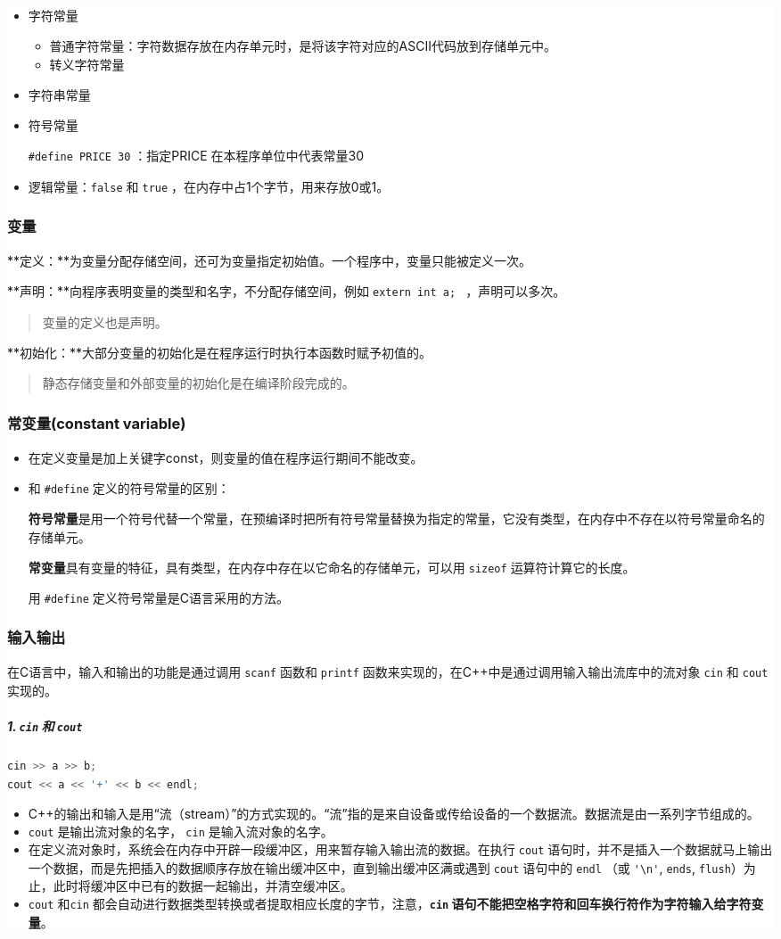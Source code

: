 - 字符常量

  - 普通字符常量：字符数据存放在内存单元时，是将该字符对应的ASCII代码放到存储单元中。
  - 转义字符常量

- 字符串常量

- 符号常量     

   `#define PRICE 30`  ：指定PRICE 在本程序单位中代表常量30
   
- 逻辑常量：`false` 和 `true` ，在内存中占1个字节，用来存放0或1。



### 变量

**定义：**为变量分配存储空间，还可为变量指定初始值。一个程序中，变量只能被定义一次。

**声明：**向程序表明变量的类型和名字，不分配存储空间，例如 `extern int a; ` ，声明可以多次。

> 变量的定义也是声明。

**初始化：**大部分变量的初始化是在程序运行时执行本函数时赋予初值的。

> 静态存储变量和外部变量的初始化是在编译阶段完成的。





### 常变量(constant variable)

- 在定义变量是加上关键字const，则变量的值在程序运行期间不能改变。

- 和 `#define` 定义的符号常量的区别：

  **符号常量**是用一个符号代替一个常量，在预编译时把所有符号常量替换为指定的常量，它没有类型，在内存中不存在以符号常量命名的存储单元。

  **常变量**具有变量的特征，具有类型，在内存中存在以它命名的存储单元，可以用 `sizeof` 运算符计算它的长度。

  用 `#define` 定义符号常量是C语言采用的方法。





### 输入输出

在C语言中，输入和输出的功能是通过调用 `scanf` 函数和 `printf` 函数来实现的，在C++中是通过调用输入输出流库中的流对象 `cin` 和 `cout` 实现的。

##### 1. `cin` 和 `cout` 

```c++
cin >> a >> b;
cout << a << '+' << b << endl;
```

- C++的输出和输入是用“流（stream）”的方式实现的。“流”指的是来自设备或传给设备的一个数据流。数据流是由一系列字节组成的。
-  `cout` 是输出流对象的名字， `cin` 是输入流对象的名字。
- 在定义流对象时，系统会在内存中开辟一段缓冲区，用来暂存输入输出流的数据。在执行 `cout` 语句时，并不是插入一个数据就马上输出一个数据，而是先把插入的数据顺序存放在输出缓冲区中，直到输出缓冲区满或遇到 `cout` 语句中的 `endl` （或 `'\n'`,  `ends`, `flush`）为止，此时将缓冲区中已有的数据一起输出，并清空缓冲区。
-  `cout` 和`cin` 都会自动进行数据类型转换或者提取相应长度的字节，注意，**`cin` 语句不能把空格字符和回车换行符作为字符输入给字符变量**。
